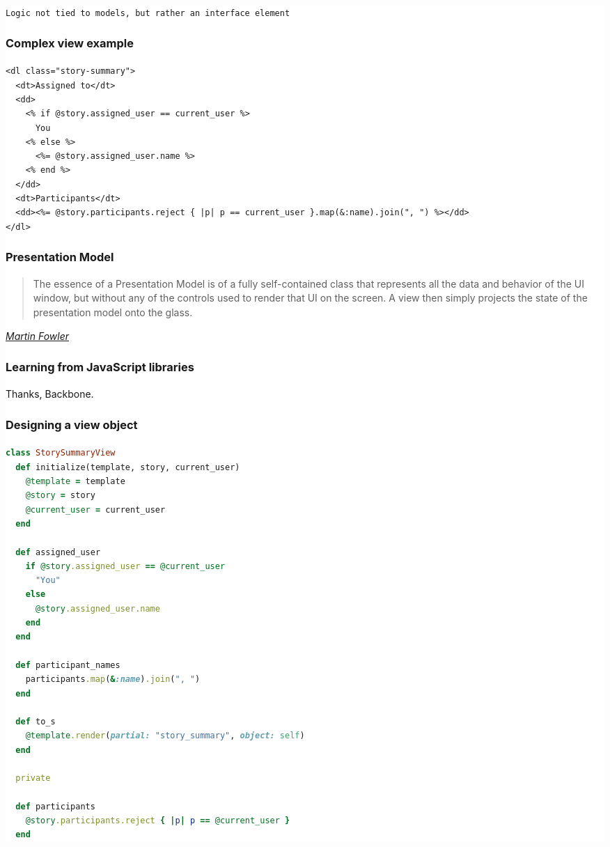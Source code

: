 ```notes
Logic not tied to models, but rather an interface element
```

### Complex view example

```erb
<dl class="story-summary">
  <dt>Assigned to</dt>
  <dd>
    <% if @story.assigned_user == current_user %>
      You
    <% else %>
      <%= @story.assigned_user.name %>
    <% end %>
  </dd>
  <dt>Participants</dt>
  <dd><%= @story.participants.reject { |p| p == current_user }.map(&:name).join(", ") %></dd>
</dl>
```

### Presentation Model

> The essence of a Presentation Model is of a fully self-contained class that
> represents all the data and behavior of the UI window, but without any of the
> controls used to render that UI on the screen. A view then simply projects the
> state of the presentation model onto the glass.

<cite>[Martin Fowler][presentation_model]</cite>

[presentation_model]: http://martinfowler.com/eaaDev/PresentationModel.html

### Learning from JavaScript libraries

Thanks, Backbone.

### Designing a view object

```ruby
class StorySummaryView
  def initialize(template, story, current_user)
    @template = template
    @story = story
    @current_user = current_user
  end

  def assigned_user
    if @story.assigned_user == @current_user
      "You"
    else
      @story.assigned_user.name
    end
  end

  def participant_names
    participants.map(&:name).join(", ")
  end

  def to_s
    @template.render(partial: "story_summary", object: self)
  end

  private

  def participants
    @story.participants.reject { |p| p == @current_user }
  end
```

[helper_guide]: http://guides.rubyonrails.org/getting_started.html#view-helpers
[gang_of_four]: http://www.amazon.com/Design-Patterns-Elements-Reusable-Object-Oriented/dp/0201633612
[draper]: https://github.com/drapergem/draper
[simple_form]: https://github.com/plataformatec/simple_form
[tables]: https://github.com/bobbytables/table_cloth